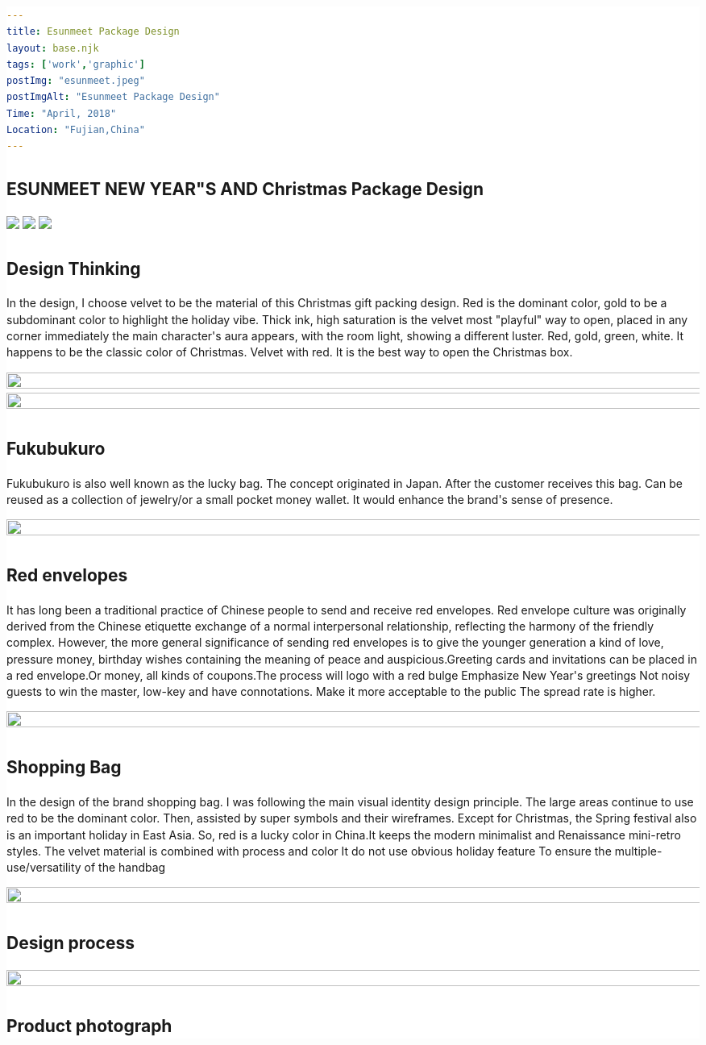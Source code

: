 ```yaml
---
title: Esunmeet Package Design
layout: base.njk
tags: ['work','graphic']
postImg: "esunmeet.jpeg"
postImgAlt: "Esunmeet Package Design"
Time: "April, 2018"
Location: "Fujian,China"
---
```

<main>
    <section class="container">
      <h1>ESUNMEET NEW YEAR"S AND Christmas Package Design </h1>
      <img src="https://mir-s3-cdn-cf.behance.net/project_modules/max_1200/937e65117027239.61874160a082c.jpeg" max-width="100%" height="100%">
      <img src="https://mir-s3-cdn-cf.behance.net/project_modules/max_1200/18a782117027239.61874160a0f58.jpeg"max-width="100%" height="100%">
      <img src="https://mir-s3-cdn-cf.behance.net/project_modules/max_1200/7330a0117027239.618741609fa57.jpeg" max-width="100%" height="100%">
      <h2>Design Thinking</h2>
      <p>
         In the design, I choose velvet to be the material of this Christmas gift packing design.
          Red is the dominant color, gold to be a subdominant color to highlight the holiday vibe. Thick ink, high saturation is the velvet most "playful" way to open, placed in any corner immediately the main character's aura appears, with the room light, showing a different luster.
          Red, gold, green, white. It happens to be the classic color of Christmas. Velvet with red.
          It is the best way to open the Christmas box.
          </p>
      <img src="https://mir-s3-cdn-cf.behance.net/project_modules/2800_opt_1/132811117027239.606ddc757ed82.jpg"width="1200px" height="100%">
      <img src="https://mir-s3-cdn-cf.behance.net/project_modules/2800_opt_1/132811117027239.606ddc757ed82.jpg" width="1200" height="100%">
      <h2>Fukubukuro</h2>
      <p>Fukubukuro is also well known as the lucky bag. The concept originated in Japan.
       After the customer receives this bag.
      Can be reused as a collection of jewelry/or a small pocket money wallet.
      It would enhance the brand's sense of presence.</p>
     <img src="https://mir-s3-cdn-cf.behance.net/project_modules/max_1200/c15a66117027239.606ddc758249b.jpg" width="1200px" height="100%">
     <h2>Red envelopes</h2>
     <p>It has long been a traditional practice of Chinese people to send and receive red envelopes. Red     envelope culture was originally derived from the Chinese etiquette exchange of a normal interpersonal relationship, reflecting the harmony of the friendly complex. However, the more general significance of sending red envelopes is to give the younger generation a kind of love, pressure money, birthday wishes containing the meaning of peace and auspicious.Greeting cards and invitations can be placed in a red envelope.Or money, all kinds of coupons.The process will logo with a red bulge Emphasize New Year's greetings Not noisy guests to win the master, low-key and have connotations. Make it more acceptable to the public The spread rate is higher.
    </p>
      <img src="https://mir-s3-cdn-cf.behance.net/project_modules/fs/770b22117027239.606ddc7581eca.jpg" width="1200px" height="100%">
   <h2> Shopping Bag </h2>
     <p>In the design of the brand shopping bag. I was following the main visual identity design principle. The large areas continue to use red to be the dominant color. Then, assisted by super symbols and their wireframes. Except for Christmas, the Spring festival also is an important holiday in East Asia. So, red is a lucky color in China.It keeps the modern minimalist and Renaissance mini-retro styles. The velvet material is combined with process and color It do not use obvious holiday feature  To ensure the multiple-use/versatility of the handbag
     </p>
     <img src="https://mir-s3-cdn-cf.behance.net/project_modules/max_1200/49eda4117027239.606ddc757e737.jpg" width="1200px" height="100%">
     <h2> Design process </h2>
     <img src="https://mir-s3-cdn-cf.behance.net/project_modules/fs/b5d418117027239.606ddd113725d.png" width="1200px" height="100%">
     <h2> Product photograph </h2>